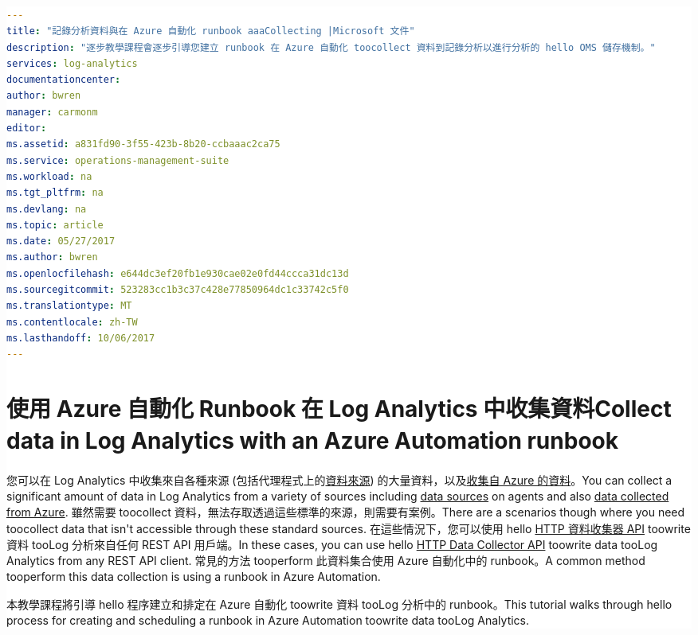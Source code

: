 ```yaml
---
title: "記錄分析資料與在 Azure 自動化 runbook aaaCollecting |Microsoft 文件"
description: "逐步教學課程會逐步引導您建立 runbook 在 Azure 自動化 toocollect 資料到記錄分析以進行分析的 hello OMS 儲存機制。"
services: log-analytics
documentationcenter: 
author: bwren
manager: carmonm
editor: 
ms.assetid: a831fd90-3f55-423b-8b20-ccbaaac2ca75
ms.service: operations-management-suite
ms.workload: na
ms.tgt_pltfrm: na
ms.devlang: na
ms.topic: article
ms.date: 05/27/2017
ms.author: bwren
ms.openlocfilehash: e644dc3ef20fb1e930cae02e0fd44ccca31dc13d
ms.sourcegitcommit: 523283cc1b3c37c428e77850964dc1c33742c5f0
ms.translationtype: MT
ms.contentlocale: zh-TW
ms.lasthandoff: 10/06/2017
---
```

# <a name="collect-data-in-log-analytics-with-an-azure-automation-runbook"></a><span data-ttu-id="481f8-103">使用 Azure 自動化 Runbook 在 Log Analytics 中收集資料</span><span class="sxs-lookup"><span data-stu-id="481f8-103">Collect data in Log Analytics with an Azure Automation runbook</span></span>
<span data-ttu-id="481f8-104">您可以在 Log Analytics 中收集來自各種來源 (包括代理程式上的[資料來源](../log-analytics/log-analytics-data-sources.md)) 的大量資料，以及[收集自 Azure 的資料](../log-analytics/log-analytics-azure-storage.md)。</span><span class="sxs-lookup"><span data-stu-id="481f8-104">You can collect a significant amount of data in Log Analytics from a variety of sources including [data sources](../log-analytics/log-analytics-data-sources.md) on agents and also [data collected from Azure](../log-analytics/log-analytics-azure-storage.md).</span></span>  <span data-ttu-id="481f8-105">雖然需要 toocollect 資料，無法存取透過這些標準的來源，則需要有案例。</span><span class="sxs-lookup"><span data-stu-id="481f8-105">There are a scenarios though where you need toocollect data that isn't accessible through these standard sources.</span></span>  <span data-ttu-id="481f8-106">在這些情況下，您可以使用 hello [HTTP 資料收集器 API](../log-analytics/log-analytics-data-collector-api.md) toowrite 資料 tooLog 分析來自任何 REST API 用戶端。</span><span class="sxs-lookup"><span data-stu-id="481f8-106">In these cases, you can use hello [HTTP Data Collector API](../log-analytics/log-analytics-data-collector-api.md) toowrite data tooLog Analytics from any REST API client.</span></span>  <span data-ttu-id="481f8-107">常見的方法 tooperform 此資料集合使用 Azure 自動化中的 runbook。</span><span class="sxs-lookup"><span data-stu-id="481f8-107">A common method tooperform this data collection is using a runbook in Azure Automation.</span></span>   

<span data-ttu-id="481f8-108">本教學課程將引導 hello 程序建立和排定在 Azure 自動化 toowrite 資料 tooLog 分析中的 runbook。</span><span class="sxs-lookup"><span data-stu-id="481f8-108">This tutorial walks through hello process for creating and scheduling a runbook in Azure Automation toowrite data tooLog Analytics.</span></span>
